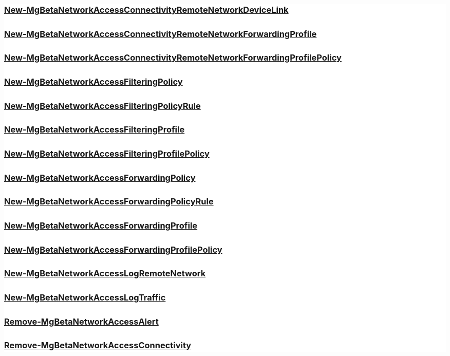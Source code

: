 ### [New-MgBetaNetworkAccessConnectivityRemoteNetworkDeviceLink](New-MgBetaNetworkAccessConnectivityRemoteNetworkDeviceLink.md)

### [New-MgBetaNetworkAccessConnectivityRemoteNetworkForwardingProfile](New-MgBetaNetworkAccessConnectivityRemoteNetworkForwardingProfile.md)

### [New-MgBetaNetworkAccessConnectivityRemoteNetworkForwardingProfilePolicy](New-MgBetaNetworkAccessConnectivityRemoteNetworkForwardingProfilePolicy.md)

### [New-MgBetaNetworkAccessFilteringPolicy](New-MgBetaNetworkAccessFilteringPolicy.md)

### [New-MgBetaNetworkAccessFilteringPolicyRule](New-MgBetaNetworkAccessFilteringPolicyRule.md)

### [New-MgBetaNetworkAccessFilteringProfile](New-MgBetaNetworkAccessFilteringProfile.md)

### [New-MgBetaNetworkAccessFilteringProfilePolicy](New-MgBetaNetworkAccessFilteringProfilePolicy.md)

### [New-MgBetaNetworkAccessForwardingPolicy](New-MgBetaNetworkAccessForwardingPolicy.md)

### [New-MgBetaNetworkAccessForwardingPolicyRule](New-MgBetaNetworkAccessForwardingPolicyRule.md)

### [New-MgBetaNetworkAccessForwardingProfile](New-MgBetaNetworkAccessForwardingProfile.md)

### [New-MgBetaNetworkAccessForwardingProfilePolicy](New-MgBetaNetworkAccessForwardingProfilePolicy.md)

### [New-MgBetaNetworkAccessLogRemoteNetwork](New-MgBetaNetworkAccessLogRemoteNetwork.md)

### [New-MgBetaNetworkAccessLogTraffic](New-MgBetaNetworkAccessLogTraffic.md)

### [Remove-MgBetaNetworkAccessAlert](Remove-MgBetaNetworkAccessAlert.md)

### [Remove-MgBetaNetworkAccessConnectivity](Remove-MgBetaNetworkAccessConnectivity.md)
